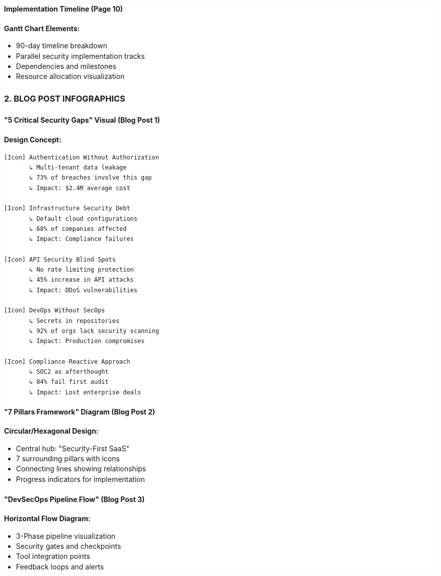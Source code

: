 #### **Implementation Timeline** (Page 10)
**Gantt Chart Elements:**
- 90-day timeline breakdown
- Parallel security implementation tracks
- Dependencies and milestones
- Resource allocation visualization

### **2. BLOG POST INFOGRAPHICS**

#### **"5 Critical Security Gaps" Visual** (Blog Post 1)
**Design Concept:**
```
[Icon] Authentication Without Authorization
       ↳ Multi-tenant data leakage
       ↳ 73% of breaches involve this gap
       ↳ Impact: $2.4M average cost

[Icon] Infrastructure Security Debt  
       ↳ Default cloud configurations
       ↳ 68% of companies affected
       ↳ Impact: Compliance failures

[Icon] API Security Blind Spots
       ↳ No rate limiting protection
       ↳ 45% increase in API attacks
       ↳ Impact: DDoS vulnerabilities

[Icon] DevOps Without SecOps
       ↳ Secrets in repositories
       ↳ 92% of orgs lack security scanning
       ↳ Impact: Production compromises

[Icon] Compliance Reactive Approach
       ↳ SOC2 as afterthought
       ↳ 84% fail first audit
       ↳ Impact: Lost enterprise deals
```

#### **"7 Pillars Framework" Diagram** (Blog Post 2)
**Circular/Hexagonal Design:**
- Central hub: "Security-First SaaS"
- 7 surrounding pillars with icons
- Connecting lines showing relationships
- Progress indicators for implementation

#### **"DevSecOps Pipeline Flow"** (Blog Post 3)
**Horizontal Flow Diagram:**
- 3-Phase pipeline visualization
- Security gates and checkpoints
- Tool integration points
- Feedback loops and alerts
